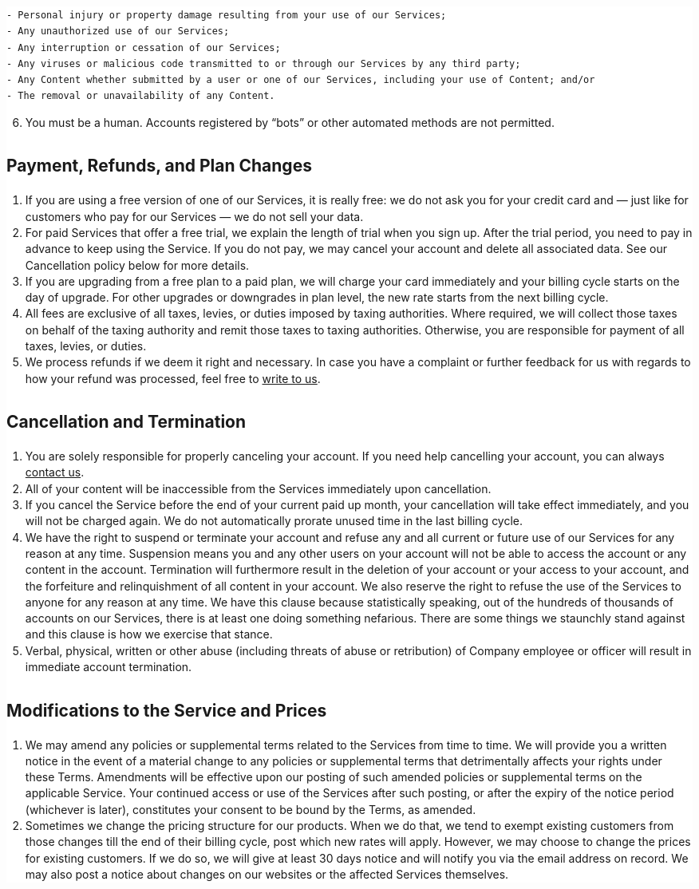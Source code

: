     - Personal injury or property damage resulting from your use of our Services;
    - Any unauthorized use of our Services;
    - Any interruption or cessation of our Services;
    - Any viruses or malicious code transmitted to or through our Services by any third party;
    - Any Content whether submitted by a user or one of our Services, including your use of Content; and/or
    - The removal or unavailability of any Content.
6. You must be a human. Accounts registered by “bots” or other automated methods are not permitted.

## Payment, Refunds, and Plan Changes

1. If you are using a free version of one of our Services, it is really free: we do not ask you for your credit card and — just like for customers who pay for our Services — we do not sell your data.
2. For paid Services that offer a free trial, we explain the length of trial when you sign up. After the trial period, you need to pay in advance to keep using the Service. If you do not pay, we may cancel your account and delete all associated data. See our Cancellation policy below for more details.
3. If you are upgrading from a free plan to a paid plan, we will charge your card immediately and your billing cycle starts on the day of upgrade. For other upgrades or downgrades in plan level, the new rate starts from the next billing cycle.
4. All fees are exclusive of all taxes, levies, or duties imposed by taxing authorities. Where required, we will collect those taxes on behalf of the taxing authority and remit those taxes to taxing authorities. Otherwise, you are responsible for payment of all taxes, levies, or duties.
5. We process refunds if we deem it right and necessary. In case you have a complaint or further feedback for us with regards to how your refund was processed, feel free to [write to us](mailto:hello@guch.me).

## Cancellation and Termination

1. You are solely responsible for properly canceling your account. If you need help cancelling your account, you can always [contact us](mailto:hello@guch.me).
2. All of your content will be inaccessible from the Services immediately upon cancellation. 
3. If you cancel the Service before the end of your current paid up month, your cancellation will take effect immediately, and you will not be charged again. We do not automatically prorate unused time in the last billing cycle. 
4. We have the right to suspend or terminate your account and refuse any and all current or future use of our Services for any reason at any time. Suspension means you and any other users on your account will not be able to access the account or any content in the account. Termination will furthermore result in the deletion of your account or your access to your account, and the forfeiture and relinquishment of all content in your account. We also reserve the right to refuse the use of the Services to anyone for any reason at any time. We have this clause because statistically speaking, out of the hundreds of thousands of accounts on our Services, there is at least one doing something nefarious. There are some things we staunchly stand against and this clause is how we exercise that stance.
5. Verbal, physical, written or other abuse (including threats of abuse or retribution) of Company employee or officer will result in immediate account termination.

## Modifications to the Service and Prices

1. We may amend any policies or supplemental terms related to the Services from time to time. We will provide you a written notice in the event of a material change to any policies or supplemental terms that detrimentally affects your rights under these Terms. Amendments will be effective upon our posting of such amended policies or supplemental terms on the applicable Service. Your continued access or use of the Services after such posting, or after the expiry of the notice period (whichever is later), constitutes your consent to be bound by the Terms, as amended.
2. Sometimes we change the pricing structure for our products. When we do that, we tend to exempt existing customers from those changes till the end of their billing cycle, post which new rates will apply. However, we may choose to change the prices for existing customers. If we do so, we will give at least 30 days notice and will notify you via the email address on record. We may also post a notice about changes on our websites or the affected Services themselves.

